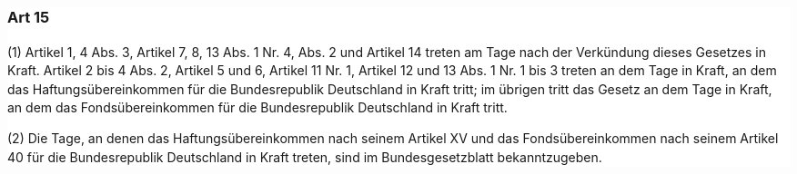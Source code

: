 
### Art 15

(1) Artikel 1, 4 Abs. 3, Artikel 7, 8, 13 Abs. 1 Nr. 4, Abs. 2 und
Artikel 14 treten am Tage nach der Verkündung dieses Gesetzes in
Kraft. Artikel 2 bis 4 Abs. 2, Artikel 5 und 6, Artikel 11 Nr. 1,
Artikel 12 und 13 Abs. 1 Nr. 1 bis 3 treten an dem Tage in Kraft, an
dem das Haftungsübereinkommen für die Bundesrepublik Deutschland in
Kraft tritt; im übrigen tritt das Gesetz an dem Tage in Kraft, an dem
das Fondsübereinkommen für die Bundesrepublik Deutschland in Kraft
tritt.

(2) Die Tage, an denen das Haftungsübereinkommen nach seinem Artikel
XV und das Fondsübereinkommen nach seinem Artikel 40 für die
Bundesrepublik Deutschland in Kraft treten, sind im Bundesgesetzblatt
bekanntzugeben.

